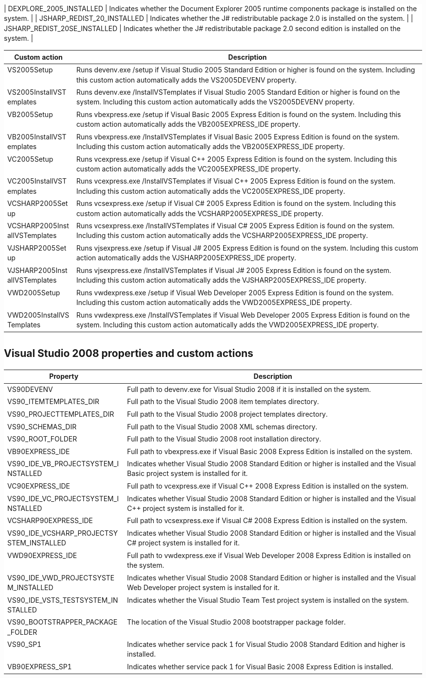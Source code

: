 | DEXPLORE_2005_INSTALLED | Indicates whether the Document Explorer 2005 runtime components package is installed on the system. |
| JSHARP_REDIST_20_INSTALLED | Indicates whether the J# redistributable package 2.0 is installed on the system. |
| JSHARP_REDIST_20SE_INSTALLED | Indicates whether the J# redistributable package 2.0 second edition is installed on the system. |

| Custom action | Description |
| ------------- | ----------- |
| VS2005Setup | Runs devenv.exe /setup if Visual Studio 2005 Standard Edition or higher is found on the system. Including this custom action automatically adds the VS2005DEVENV property. |
| VS2005InstallVSTemplates | Runs devenv.exe /InstallVSTemplates if Visual Studio 2005 Standard Edition or higher is found on the system. Including this custom action automatically adds the VS2005DEVENV property. |
| VB2005Setup | Runs vbexpress.exe /setup if Visual Basic 2005 Express Edition is found on the system. Including this custom action automatically adds the VB2005EXPRESS_IDE property. |
| VB2005InstallVSTemplates | Runs vbexpress.exe /InstallVSTemplates if Visual Basic 2005 Express Edition is found on the system. Including this custom action automatically adds the VB2005EXPRESS_IDE property. |
| VC2005Setup | Runs vcexpress.exe /setup if Visual C++ 2005 Express Edition is found on the system. Including this custom action automatically adds the VC2005EXPRESS_IDE property. |
| VC2005InstallVSTemplates | Runs vcexpress.exe /InstallVSTemplates if Visual C++ 2005 Express Edition is found on the system. Including this custom action automatically adds the VC2005EXPRESS_IDE property. |
| VCSHARP2005Setup | Runs vcsexpress.exe /setup if Visual C# 2005 Express Edition is found on the system. Including this custom action automatically adds the VCSHARP2005EXPRESS_IDE property. |
| VCSHARP2005InstallVSTemplates | Runs vcsexpress.exe /InstallVSTemplates if Visual C# 2005 Express Edition is found on the system. Including this custom action automatically adds the VCSHARP2005EXPRESS_IDE property. |
| VJSHARP2005Setup | Runs vjsexpress.exe /setup if Visual J# 2005 Express Edition is found on the system. Including this custom action automatically adds the VJSHARP2005EXPRESS_IDE property. |
| VJSHARP2005InstallVSTemplates | Runs vjsexpress.exe /InstallVSTemplates if Visual J# 2005 Express Edition is found on the system. Including this custom action automatically adds the VJSHARP2005EXPRESS_IDE property. |
| VWD2005Setup | Runs vwdexpress.exe /setup if Visual Web Developer 2005 Express Edition is found on the system. Including this custom action automatically adds the VWD2005EXPRESS_IDE property. |
| VWD2005InstallVSTemplates | Runs vwdexpress.exe /InstallVSTemplates if Visual Web Developer 2005 Express Edition is found on the system. Including this custom action automatically adds the VWD2005EXPRESS_IDE property. |
 
 
## Visual Studio 2008 properties and custom actions

| Property | Description |
| -------- | ----------- |
| VS90DEVENV | Full path to devenv.exe for Visual Studio 2008 if it is installed on the system. |
| VS90_ITEMTEMPLATES_DIR | Full path to the Visual Studio 2008 item templates directory. |
| VS90_PROJECTTEMPLATES_DIR | Full path to the Visual Studio 2008 project templates directory. |
| VS90_SCHEMAS_DIR | Full path to the Visual Studio 2008 XML schemas directory. |
| VS90_ROOT_FOLDER | Full path to the Visual Studio 2008 root installation directory. |
| VB90EXPRESS_IDE | Full path to vbexpress.exe if Visual Basic 2008 Express Edition is installed on the system. |
| VS90_IDE_VB_PROJECTSYSTEM_INSTALLED | Indicates whether Visual Studio 2008 Standard Edition or higher is installed and the Visual Basic project system is installed for it. |
| VC90EXPRESS_IDE | Full path to vcexpress.exe if Visual C++ 2008 Express Edition is installed on the system. |
| VS90_IDE_VC_PROJECTSYSTEM_INSTALLED | Indicates whether Visual Studio 2008 Standard Edition or higher is installed and the Visual C++ project system is installed for it. |
| VCSHARP90EXPRESS_IDE | Full path to vcsexpress.exe if Visual C# 2008 Express Edition is installed on the system. |
| VS90_IDE_VCSHARP_PROJECTSYSTEM_INSTALLED | Indicates whether Visual Studio 2008 Standard Edition or higher is installed and the Visual C# project system is installed for it. |
| VWD90EXPRESS_IDE | Full path to vwdexpress.exe if Visual Web Developer 2008 Express Edition is installed on the system. |
| VS90_IDE_VWD_PROJECTSYSTEM_INSTALLED | Indicates whether Visual Studio 2008 Standard Edition or higher is installed and the Visual Web Developer project system is installed for it. |
| VS90_IDE_VSTS_TESTSYSTEM_INSTALLED | Indicates whether the Visual Studio Team Test project system is installed on the system. |
| VS90_BOOTSTRAPPER_PACKAGE_FOLDER | The location of the Visual Studio 2008 bootstrapper package folder. |
| VS90_SP1 | Indicates whether service pack 1 for Visual Studio 2008 Standard Edition and higher is installed. |
| VB90EXPRESS_SP1 | Indicates whether service pack 1 for Visual Basic 2008 Express Edition is installed. |